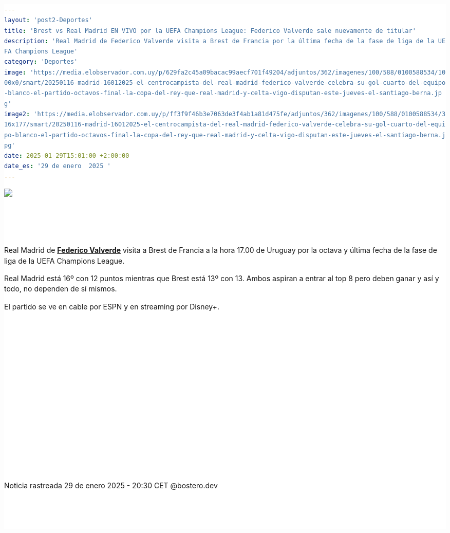 ```yaml
---
layout: 'post2-Deportes'
title: 'Brest vs Real Madrid EN VIVO por la UEFA Champions League: Federico Valverde sale nuevamente de titular'
description: 'Real Madrid de Federico Valverde visita a Brest de Francia por la última fecha de la fase de liga de la UEFA Champions League'
category: 'Deportes'
image: 'https://media.elobservador.com.uy/p/629fa2c45a09bacac99aecf701f49204/adjuntos/362/imagenes/100/588/0100588534/1000x0/smart/20250116-madrid-16012025-el-centrocampista-del-real-madrid-federico-valverde-celebra-su-gol-cuarto-del-equipo-blanco-el-partido-octavos-final-la-copa-del-rey-que-real-madrid-y-celta-vigo-disputan-este-jueves-el-santiago-berna.jpg'
image2: 'https://media.elobservador.com.uy/p/ff3f9f46b3e7063de3f4ab1a81d475fe/adjuntos/362/imagenes/100/588/0100588534/316x177/smart/20250116-madrid-16012025-el-centrocampista-del-real-madrid-federico-valverde-celebra-su-gol-cuarto-del-equipo-blanco-el-partido-octavos-final-la-copa-del-rey-que-real-madrid-y-celta-vigo-disputan-este-jueves-el-santiago-berna.jpg'
date: 2025-01-29T15:01:00 +2:00:00
date_es: '29 de enero  2025 '
---
```


<html>
<img style='width: 100%' src='{{ page.image | prepend: base.url }}'><div style='height: 75px'></div>
<p>Real Madrid de <strong><a href="https://www.elobservador.com.uy/futbol-internacional/a-que-hora-juega-brest-vs-real-madrid-hoy-federico-valverde-la-champions-league-y-donde-verlo-n5982029" rel="follow" target="_blank">Federico Valverde</a></strong> visita a Brest de Francia a la hora 17.00 de Uruguay por la octava y última fecha de la fase de liga de la UEFA Champions League.</p><p>Real Madrid está 16º con 12 puntos mientras que Brest está 13º con 13. Ambos aspiran a entrar al top 8 pero deben ganar y así y todo, no dependen de sí mismos.</p><p>El partido se ve en cable por ESPN y en streaming por Disney+.</p><div style='height: 50px;'></div><div class='embed-responsive embed-responsive-16by9'><iframe class="border-0" data-td-src-property="https://df.elobservador.com.uy/adjuntos/datafactory/html/v3/minapp/modules/futbol/gamecast/gamecast.html?channel=deportes.futbol.champions.751967&amp;lang=es_LA" height="1000" scrolling="auto" src="https://df.elobservador.com.uy/adjuntos/datafactory/html/v3/minapp/modules/futbol/gamecast/gamecast.html?channel=deportes.futbol.champions.751967&lang=es_LA" style="width:1px;min-width:100%;*width:100%;" width="100%"></iframe></div><div style='height: 50px;'></div><div style='height: 50px;'></div><div class='embed-responsive embed-responsive-16by9'><iframe class="border-0" data-td-src-property="https://df.elobservador.com.uy/adjuntos/datafactory/html/v3/minapp/page/page.html?channel=deportes.futbol.champions&amp;lang=es_LA&amp;page=posiciones" height="700" scrolling="auto" src="https://df.elobservador.com.uy/adjuntos/datafactory/html/v3/minapp/page/page.html?channel=deportes.futbol.champions&lang=es_LA&page=posiciones" style="width:1px;min-width:100%;*width:100%;" width="100%"></iframe></div><div style='height: 50px;'></div><div style='height: 50px;'></div><div class='embed-responsive embed-responsive-16by9'><iframe class="border-0" data-td-src-property="https://df.elobservador.com.uy/adjuntos/datafactory/html/v3/minapp/page/page.html?channel=deportes.futbol.champions&amp;lang=es_LA&amp;page=fixture" height="700" scrolling="auto" src="https://df.elobservador.com.uy/adjuntos/datafactory/html/v3/minapp/page/page.html?channel=deportes.futbol.champions&lang=es_LA&page=fixture" style="width:1px;min-width:100%;*width:100%;" width="100%"></iframe></div><div style='height: 50px;'></div><p></p><div class='info_rastreador text-muted'><p class='text-muted post-date-font mt-3 mb-2'>Noticia rastreada 29 de enero  2025  -  20:30 CET @bostero.dev</p></div>
<div style='height: 60px;'></div>
</html>
